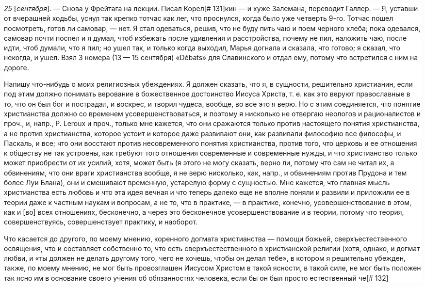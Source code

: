 *25* \[*сентября*\]. — Снова у Фрейтага на лекции. Писал Корел[# 131]кин — и хуже Залемана, переводит Галлер. — Я, уставши от вчерашней ходьбы, уснул так крепко тотчас как лег, что проснулся, когда было уже четверть 9-го. Тотчас пошел посмотреть, готов ли самовар, — нет. Я стал одеваться, решив, что не буду пить чаю и поем черного хлеба; пока одевался, самовар почти поспел и я думал, чтоб избежать после удивления и расстройства, почему не пил, наложить чаю, после идти, чтоб думали, что я пил; но ушел так, и только когда выходил, Марья догнала и сказала, что готово; я сказал, что некогда, и ушел. Взял 3 номера (13 — 15 сентября) «Débats» для Славинского и отдал ему, потому что встретился с ним на дороге.

Напишу что-нибудь о моих религиозных убеждениях. Я должен сказать, что я, в сущности, решительно христианин, если под этим должно понимать верование в божественное достоинство Иисуса Христа, т. е. как это веруют православные в то, что он был бог и пострадал, и воскрес, и творил чудеса, вообще, во все это я верю. Но с этим соединяется, что понятие христианства должно со временем усовершенствоваться, и поэтому я нисколько не отвергаю неологов и рационалистов и проч., и, напр., Р. Leroux и проч., только мне кажется, что они сражаются только против настоящего понятия христианства, а не против христианства, которое устоит и которое даже развивают они, как развивали философию все философы, и Паскаль, и все; что они восстают против несовременного понятия христианства, против того, что церковь и ее отношения к обществу не так устроены, как требуют того отношения современные и современные нужды, и что христианство только может приобрести от их усилий, хотя, может быть (я этого не могу сказать, верно ли, потому что сам не читал их, а обвинениям, что они враги христианства вообще, я не верю нисколько, как, напр., и обвинениям против Прудона и тем более Луи Блана), они и смешивают временную, устарелую форму с сущностью. Мне кажется, что главная мысль христианства есть любовь и что эта идея вечная и что теперь далеко еще не вполне поняли и развили и приложили ее в теории даже к частным наукам и вопросам, а не то, что в практике, — в практике, конечно, усовершенствование в этом, как и \[во\] всех отношениях, бесконечно, а через это бесконечное усовершенствование и в теории, потому что теория, совершенствуясь, совершенствует практику, и наоборот.

Что касается до другого, по моему мнению, коренного догмата христианства — помощи божьей, сверхъестественного освящения, что и составляет собственно то, что есть сверхъестественного в христианской религии (хотя, однако, и догмат любви, и «ты должен не делать другому того, чего не хочешь, чтобы он делал тебе», в котором я решительно убежден, также, по моему мнению, не мог быть провозглашен Иисусом Христом в такой ясности, в такой силе, не мог быть положен так ясно им в основание своего учения об обязанностях человека, если бы он был просто естественный че[# 132]


[^1]: Слово неразборчиво.
[^2]: В середине сентября 1848 г. во Франкфурте радикалами было организовано восстание, которое было раздавлено вызванными имперским правительством австро-прусскими войсками.
[^3]: Разрешения возбудить преследование.
[^4]: «Journal de St.-Petersburg» — официальная газета министерства иностранных дел России, в 1825 г. заменившая газету «Conservateur imperial» выходившую три раза в неделю в течение 1812–1825 гг.
[^5]: Наиболее просвещенная, которая требовала или которой было обещано право на труд
[^6]: Божественное, священное.
[^7]: Неосвященный, мирской.
[^8]: Это не менее нелепо.
[^9]: Несомненно имеются в виду статьи Белинского о Державине, напечатанные в «Отечественных записках») за 1843 г. (тт. 26–27) и за 1845 г. (т. 42).
[^10]: Занята.
[^11]: «С.-Петербургские ведомости» — ежедневная петербургская газета, издававшаяся Академией наук с 1727 г. (как продолжение первого периодического русского издания «Ведомости о военных и иных делах», выходившие в 1703–1727 гг.). В 1836–1850 гг. редактором газеты был А. Н. Очкин. С 1851 года газета сдавалась в аренду разным лицам.
[^12]: Волям.
[^13]: Уменьшить.
[^14]: Реальные существа.
[^15]: Воля упорядочена.